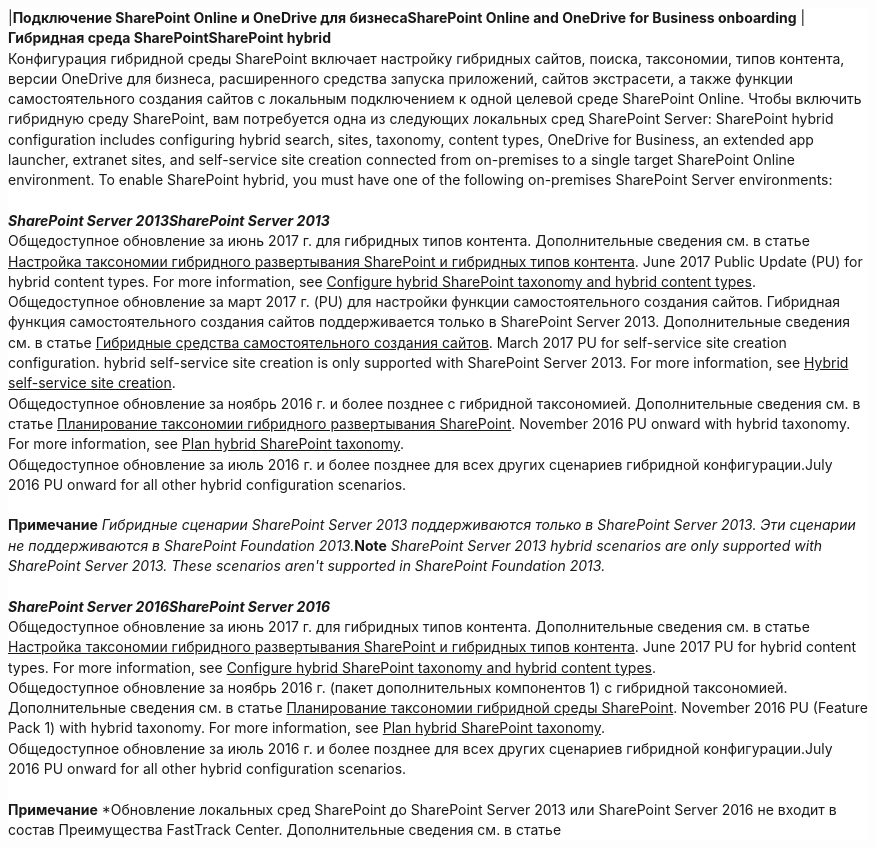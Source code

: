 |<span data-ttu-id="435d9-125">**Подключение SharePoint Online и OneDrive для бизнеса**</span><span class="sxs-lookup"><span data-stu-id="435d9-125">**SharePoint Online and OneDrive for Business onboarding**</span></span>  | <span data-ttu-id="435d9-126">**Гибридная среда SharePoint**</span><span class="sxs-lookup"><span data-stu-id="435d9-126">**SharePoint hybrid**</span></span>  <br/>  <span data-ttu-id="435d9-p101">Конфигурация гибридной среды SharePoint включает настройку гибридных сайтов, поиска, таксономии, типов контента, версии OneDrive для бизнеса, расширенного средства запуска приложений, сайтов экстрасети, а также функции самостоятельного создания сайтов с локальным подключением к одной целевой среде SharePoint Online. Чтобы включить гибридную среду SharePoint, вам потребуется одна из следующих локальных сред SharePoint Server:  </span><span class="sxs-lookup"><span data-stu-id="435d9-p101">SharePoint hybrid configuration includes configuring hybrid search, sites, taxonomy, content types, OneDrive for Business, an extended app launcher, extranet sites, and self-service site creation connected from on-premises to a single target SharePoint Online environment. To enable SharePoint hybrid, you must have one of the following on-premises SharePoint Server environments:  </span></span><br/> <br/> <span data-ttu-id="435d9-129">***SharePoint Server 2013***</span><span class="sxs-lookup"><span data-stu-id="435d9-129">***SharePoint Server 2013***</span></span>  <br/>  <span data-ttu-id="435d9-p102">Общедоступное обновление за июнь 2017 г. для гибридных типов контента. Дополнительные сведения см. в статье [Настройка таксономии гибридного развертывания SharePoint и гибридных типов контента](https://go.microsoft.com/fwlink/?linkid=853547).  </span><span class="sxs-lookup"><span data-stu-id="435d9-p102">June 2017 Public Update (PU) for hybrid content types. For more information, see [Configure hybrid SharePoint taxonomy and hybrid content types](https://go.microsoft.com/fwlink/?linkid=853547).  </span></span><br/>  <span data-ttu-id="435d9-p103">Общедоступное обновление за март 2017 г. (PU) для настройки функции самостоятельного создания сайтов. Гибридная функция самостоятельного создания сайтов поддерживается только в SharePoint Server 2013. Дополнительные сведения см. в статье [Гибридные средства самостоятельного создания сайтов](https://go.microsoft.com/fwlink/?linkid=846015).  </span><span class="sxs-lookup"><span data-stu-id="435d9-p103">March 2017 PU for self-service site creation configuration. hybrid self-service site creation is only supported with SharePoint Server 2013. For more information, see [Hybrid self-service site creation](https://go.microsoft.com/fwlink/?linkid=846015).  </span></span><br/>  <span data-ttu-id="435d9-p104">Общедоступное обновление за ноябрь 2016 г. и более позднее с гибридной таксономией. Дополнительные сведения см. в статье [Планирование таксономии гибридного развертывания SharePoint](https://go.microsoft.com/fwlink/?linkid=844867).  </span><span class="sxs-lookup"><span data-stu-id="435d9-p104">November 2016 PU onward with hybrid taxonomy. For more information, see [Plan hybrid SharePoint taxonomy](https://go.microsoft.com/fwlink/?linkid=844867).  </span></span><br/>  <span data-ttu-id="435d9-137">Общедоступное обновление за июль 2016 г. и более позднее для всех других сценариев гибридной конфигурации.</span><span class="sxs-lookup"><span data-stu-id="435d9-137">July 2016 PU onward for all other hybrid configuration scenarios.</span></span>  <br/><br/> <span data-ttu-id="435d9-138">**Примечание**  *Гибридные сценарии SharePoint Server 2013 поддерживаются только в SharePoint Server 2013. Эти сценарии не поддерживаются в SharePoint Foundation 2013.*</span><span class="sxs-lookup"><span data-stu-id="435d9-138">**Note**  *SharePoint Server 2013 hybrid scenarios are only supported with SharePoint Server 2013. These scenarios aren't supported in SharePoint Foundation 2013.*</span></span>  <br/>   <br/>    <span data-ttu-id="435d9-139">***SharePoint Server 2016***</span><span class="sxs-lookup"><span data-stu-id="435d9-139">***SharePoint Server 2016***</span></span>  <br/>  <span data-ttu-id="435d9-p105">Общедоступное обновление за июнь 2017 г. для гибридных типов контента. Дополнительные сведения см. в статье [Настройка таксономии гибридного развертывания SharePoint и гибридных типов контента](https://go.microsoft.com/fwlink/?linkid=853547).  </span><span class="sxs-lookup"><span data-stu-id="435d9-p105">June 2017 PU for hybrid content types. For more information, see [Configure hybrid SharePoint taxonomy and hybrid content types](https://go.microsoft.com/fwlink/?linkid=853547).  </span></span><br/>  <span data-ttu-id="435d9-p106">Общедоступное обновление за ноябрь 2016 г. (пакет дополнительных компонентов 1) с гибридной таксономией. Дополнительные сведения см. в статье [Планирование таксономии гибридной среды SharePoint](https://go.microsoft.com/fwlink/?linkid=844867).  </span><span class="sxs-lookup"><span data-stu-id="435d9-p106">November 2016 PU (Feature Pack 1) with hybrid taxonomy. For more information, see [Plan hybrid SharePoint taxonomy](https://go.microsoft.com/fwlink/?linkid=844867).  </span></span><br/>  <span data-ttu-id="435d9-144">Общедоступное обновление за июль 2016 г. и более позднее для всех других сценариев гибридной конфигурации.</span><span class="sxs-lookup"><span data-stu-id="435d9-144">July 2016 PU onward for all other hybrid configuration scenarios.</span></span>  <br/><br/> <span data-ttu-id="435d9-145">**Примечание**  *Обновление локальных сред SharePoint до SharePoint Server 2013 или SharePoint Server 2016 не входит в состав Преимущества FastTrack Center. Дополнительные сведения см. в статье